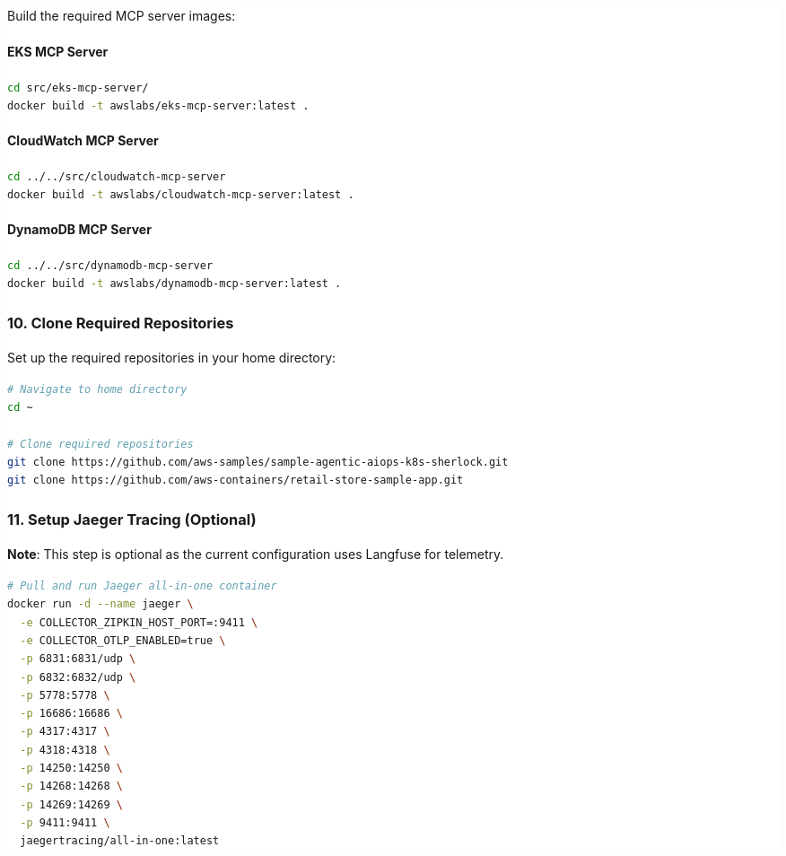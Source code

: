Build the required MCP server images:

#### EKS MCP Server
```bash
cd src/eks-mcp-server/
docker build -t awslabs/eks-mcp-server:latest .
```

#### CloudWatch MCP Server
```bash
cd ../../src/cloudwatch-mcp-server
docker build -t awslabs/cloudwatch-mcp-server:latest .
```

#### DynamoDB MCP Server
```bash
cd ../../src/dynamodb-mcp-server
docker build -t awslabs/dynamodb-mcp-server:latest .
```

### 10. Clone Required Repositories

Set up the required repositories in your home directory:

```bash
# Navigate to home directory
cd ~

# Clone required repositories
git clone https://github.com/aws-samples/sample-agentic-aiops-k8s-sherlock.git
git clone https://github.com/aws-containers/retail-store-sample-app.git
```

### 11. Setup Jaeger Tracing (Optional)

**Note**: This step is optional as the current configuration uses Langfuse for telemetry.

```bash
# Pull and run Jaeger all-in-one container
docker run -d --name jaeger \
  -e COLLECTOR_ZIPKIN_HOST_PORT=:9411 \
  -e COLLECTOR_OTLP_ENABLED=true \
  -p 6831:6831/udp \
  -p 6832:6832/udp \
  -p 5778:5778 \
  -p 16686:16686 \
  -p 4317:4317 \
  -p 4318:4318 \
  -p 14250:14250 \
  -p 14268:14268 \
  -p 14269:14269 \
  -p 9411:9411 \
  jaegertracing/all-in-one:latest
```
